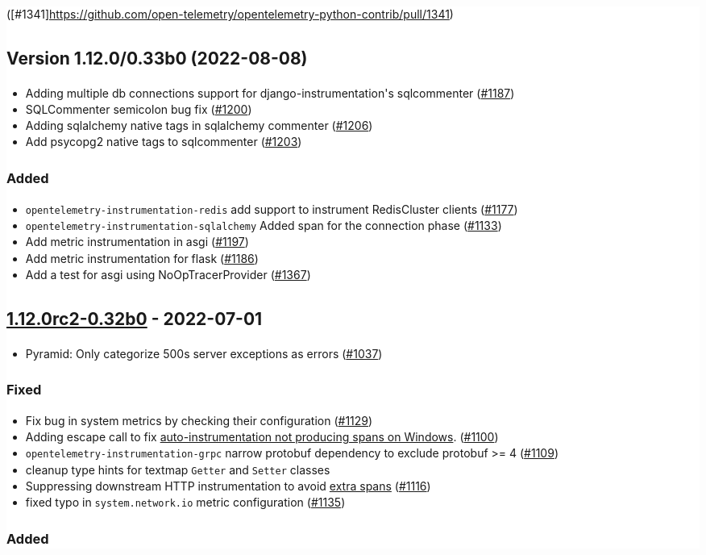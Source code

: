   ([#1341]https://github.com/open-telemetry/opentelemetry-python-contrib/pull/1341)

## Version 1.12.0/0.33b0 (2022-08-08)

- Adding multiple db connections support for django-instrumentation's sqlcommenter
  ([#1187](https://github.com/open-telemetry/opentelemetry-python-contrib/pull/1187))
- SQLCommenter semicolon bug fix
  ([#1200](https://github.com/open-telemetry/opentelemetry-python-contrib/pull/1200/files))
- Adding sqlalchemy native tags in sqlalchemy commenter
  ([#1206](https://github.com/open-telemetry/opentelemetry-python-contrib/pull/1206))
- Add psycopg2 native tags to sqlcommenter
  ([#1203](https://github.com/open-telemetry/opentelemetry-python-contrib/pull/1203))

### Added

- `opentelemetry-instrumentation-redis` add support to instrument RedisCluster clients
  ([#1177](https://github.com/open-telemetry/opentelemetry-python-contrib/pull/1177))
- `opentelemetry-instrumentation-sqlalchemy` Added span for the connection phase ([#1133](https://github.com/open-telemetry/opentelemetry-python-contrib/issues/1133))
- Add metric instrumentation in asgi
  ([#1197](https://github.com/open-telemetry/opentelemetry-python-contrib/pull/1197))
- Add metric instrumentation for flask
  ([#1186](https://github.com/open-telemetry/opentelemetry-python-contrib/pull/1186))
- Add a test for asgi using NoOpTracerProvider
  ([#1367](https://github.com/open-telemetry/opentelemetry-python-contrib/pull/1367))

## [1.12.0rc2-0.32b0](https://github.com/open-telemetry/opentelemetry-python/releases/tag/v1.12.0rc2-0.32b0) - 2022-07-01

- Pyramid: Only categorize 500s server exceptions as errors
  ([#1037](https://github.com/open-telemetry/opentelemetry-python-contrib/issues/1037))

### Fixed

- Fix bug in system metrics by checking their configuration
  ([#1129](https://github.com/open-telemetry/opentelemetry-python-contrib/pull/1129))
- Adding escape call to fix [auto-instrumentation not producing spans on Windows](https://github.com/open-telemetry/opentelemetry-python/issues/2703).
  ([#1100](https://github.com/open-telemetry/opentelemetry-python-contrib/pull/1100))
- `opentelemetry-instrumentation-grpc` narrow protobuf dependency to exclude protobuf >= 4
  ([#1109](https://github.com/open-telemetry/opentelemetry-python-contrib/pull/1109))
- cleanup type hints for textmap `Getter` and `Setter` classes
- Suppressing downstream HTTP instrumentation to avoid [extra spans](https://github.com/open-telemetry/opentelemetry-python-contrib/issues/930)
  ([#1116](https://github.com/open-telemetry/opentelemetry-python-contrib/pull/1116))
- fixed typo in `system.network.io` metric configuration
  ([#1135](https://github.com/open-telemetry/opentelemetry-python-contrib/pull/1135))

### Added

